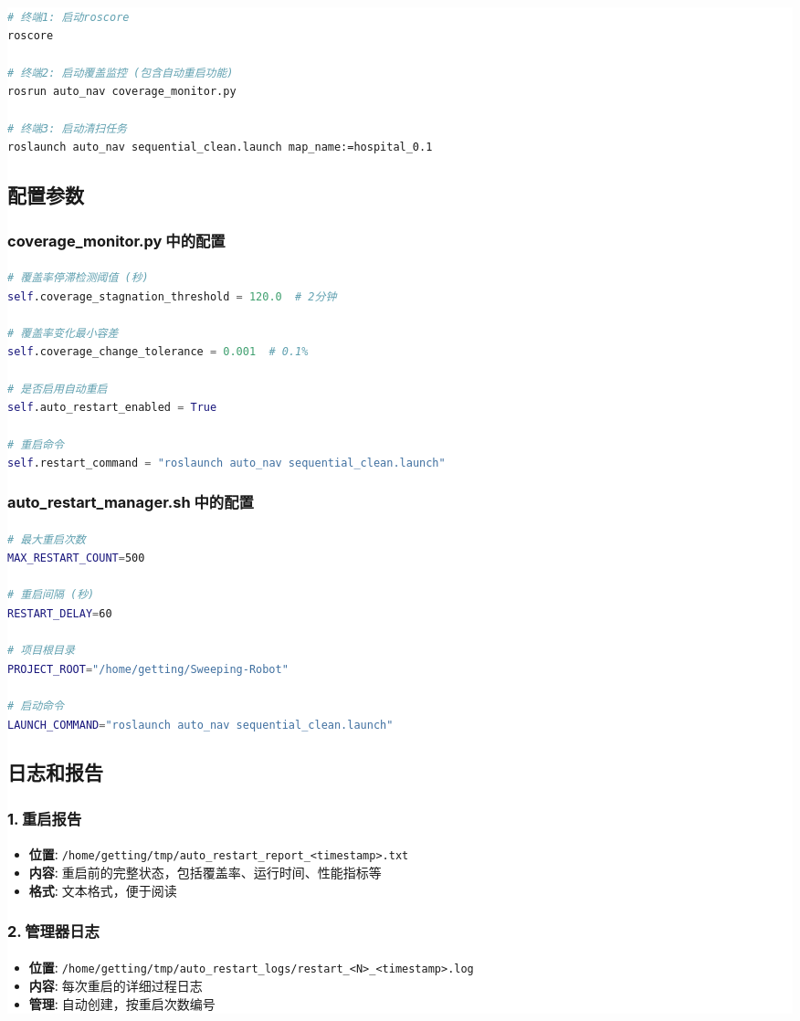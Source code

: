 ```bash
# 终端1: 启动roscore
roscore

# 终端2: 启动覆盖监控 (包含自动重启功能)
rosrun auto_nav coverage_monitor.py

# 终端3: 启动清扫任务
roslaunch auto_nav sequential_clean.launch map_name:=hospital_0.1
```

## 配置参数

### coverage_monitor.py 中的配置
```python
# 覆盖率停滞检测阈值 (秒)
self.coverage_stagnation_threshold = 120.0  # 2分钟

# 覆盖率变化最小容差
self.coverage_change_tolerance = 0.001  # 0.1%

# 是否启用自动重启
self.auto_restart_enabled = True

# 重启命令
self.restart_command = "roslaunch auto_nav sequential_clean.launch"
```

### auto_restart_manager.sh 中的配置
```bash
# 最大重启次数
MAX_RESTART_COUNT=500

# 重启间隔 (秒)
RESTART_DELAY=60

# 项目根目录
PROJECT_ROOT="/home/getting/Sweeping-Robot"

# 启动命令
LAUNCH_COMMAND="roslaunch auto_nav sequential_clean.launch"
```

## 日志和报告

### 1. 重启报告
- **位置**: `/home/getting/tmp/auto_restart_report_<timestamp>.txt`
- **内容**: 重启前的完整状态，包括覆盖率、运行时间、性能指标等
- **格式**: 文本格式，便于阅读

### 2. 管理器日志
- **位置**: `/home/getting/tmp/auto_restart_logs/restart_<N>_<timestamp>.log`
- **内容**: 每次重启的详细过程日志
- **管理**: 自动创建，按重启次数编号
